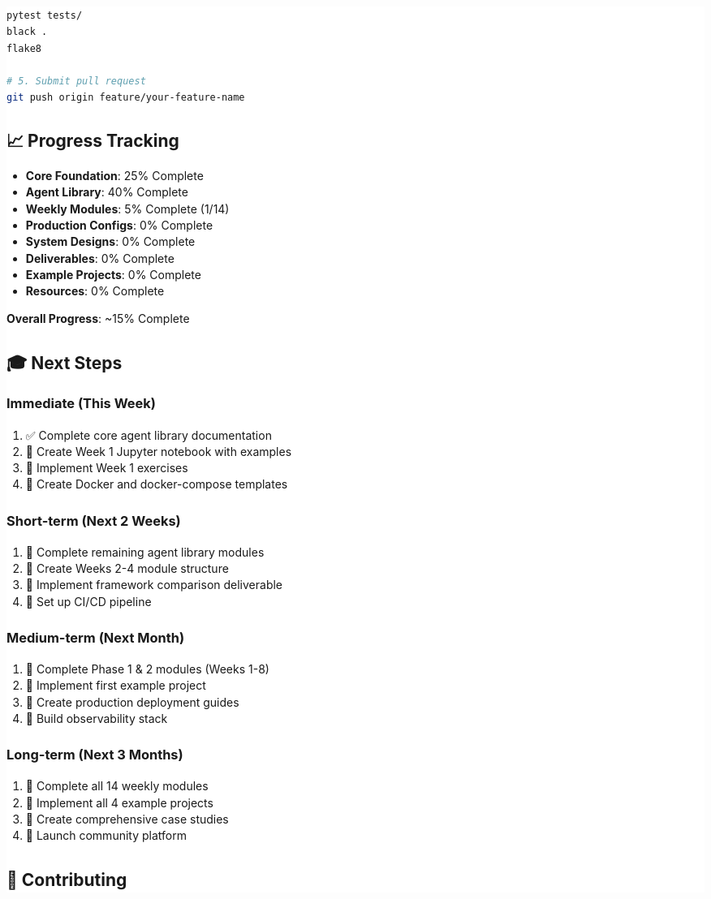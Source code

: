 ```bash
pytest tests/
black .
flake8

# 5. Submit pull request
git push origin feature/your-feature-name
```

## 📈 Progress Tracking

- **Core Foundation**: 25% Complete
- **Agent Library**: 40% Complete
- **Weekly Modules**: 5% Complete (1/14)
- **Production Configs**: 0% Complete
- **System Designs**: 0% Complete
- **Deliverables**: 0% Complete
- **Example Projects**: 0% Complete
- **Resources**: 0% Complete

**Overall Progress**: ~15% Complete

## 🎓 Next Steps

### Immediate (This Week)
1. ✅ Complete core agent library documentation
2. 📝 Create Week 1 Jupyter notebook with examples
3. 📝 Implement Week 1 exercises
4. 📝 Create Docker and docker-compose templates

### Short-term (Next 2 Weeks)
1. 📝 Complete remaining agent library modules
2. 📝 Create Weeks 2-4 module structure
3. 📝 Implement framework comparison deliverable
4. 📝 Set up CI/CD pipeline

### Medium-term (Next Month)
1. 📝 Complete Phase 1 & 2 modules (Weeks 1-8)
2. 📝 Implement first example project
3. 📝 Create production deployment guides
4. 📝 Build observability stack

### Long-term (Next 3 Months)
1. 📝 Complete all 14 weekly modules
2. 📝 Implement all 4 example projects
3. 📝 Create comprehensive case studies
4. 📝 Launch community platform

## 🤝 Contributing
